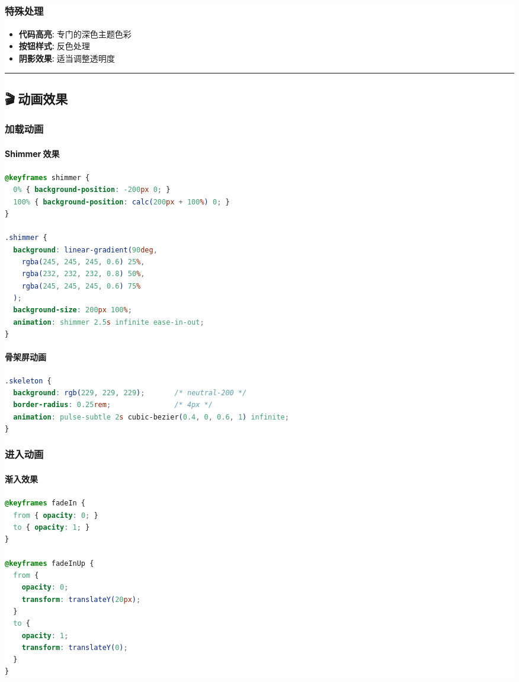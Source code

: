 ### 特殊处理
- **代码高亮**: 专门的深色主题色彩
- **按钮样式**: 反色处理
- **阴影效果**: 适当调整透明度

---

## 🎬 动画效果

### 加载动画

#### Shimmer 效果
```css
@keyframes shimmer {
  0% { background-position: -200px 0; }
  100% { background-position: calc(200px + 100%) 0; }
}

.shimmer {
  background: linear-gradient(90deg, 
    rgba(245, 245, 245, 0.6) 25%,
    rgba(232, 232, 232, 0.8) 50%,
    rgba(245, 245, 245, 0.6) 75%
  );
  background-size: 200px 100%;
  animation: shimmer 2.5s infinite ease-in-out;
}
```

#### 骨架屏动画
```css
.skeleton {
  background: rgb(229, 229, 229);       /* neutral-200 */
  border-radius: 0.25rem;               /* 4px */
  animation: pulse-subtle 2s cubic-bezier(0.4, 0, 0.6, 1) infinite;
}
```

### 进入动画

#### 渐入效果
```css
@keyframes fadeIn {
  from { opacity: 0; }
  to { opacity: 1; }
}

@keyframes fadeInUp {
  from { 
    opacity: 0; 
    transform: translateY(20px); 
  }
  to { 
    opacity: 1; 
    transform: translateY(0); 
  }
}
```
